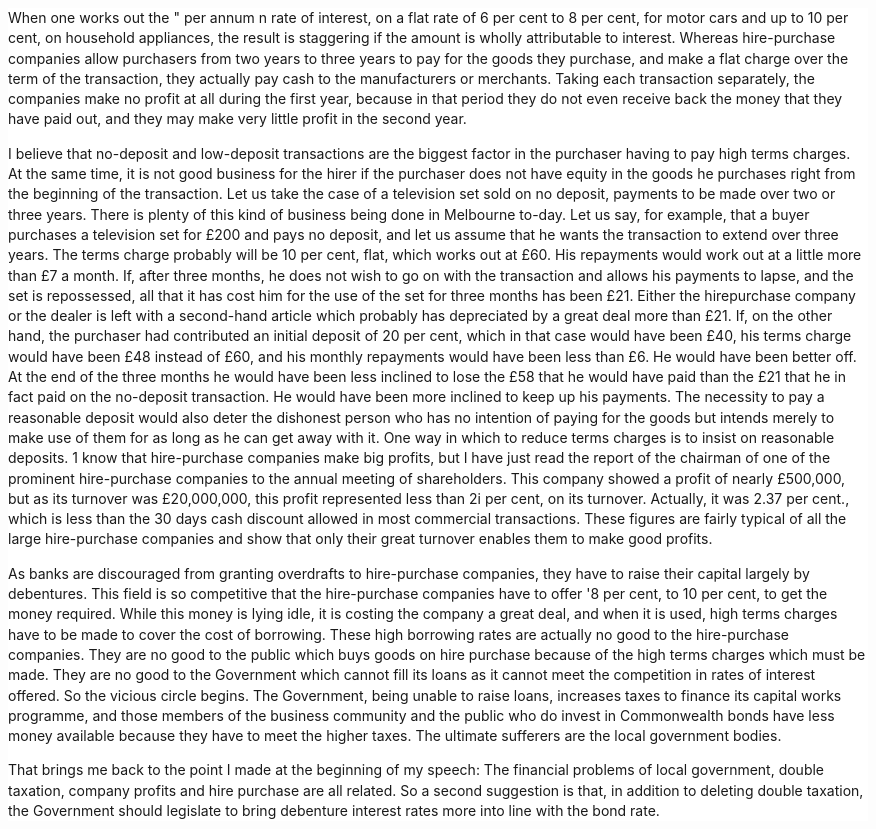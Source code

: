When one works out the " per annum n rate of interest, on a flat rate of 6 per cent to 8 per cent, for motor cars and up to 10 per cent, on household appliances, the result is staggering if the amount is wholly attributable to interest. Whereas hire-purchase companies allow purchasers from two years to three years to pay for the goods they purchase, and make a flat charge over the term of the transaction, they actually pay cash to the manufacturers or merchants. Taking each transaction separately, the companies make no profit at all during the first year, because in that period they do not even receive back the money that they have paid out, and they may make very little profit in the second year. 

I believe that no-deposit and low-deposit transactions are the biggest factor in the purchaser having to pay high terms charges. At the same time, it is not good business for the hirer if the purchaser does not have equity in the goods he purchases right from the beginning of the transaction. Let us take the case of a television set sold on no deposit, payments to be made over two or three years. There is plenty of this kind of business being done in Melbourne to-day. Let us say, for example, that a buyer purchases a television set for £200 and pays no deposit, and let us assume that he wants the transaction to extend over three years. The terms charge probably will be 10 per cent, flat, which works out at £60.  His  repayments would work out at a little more than £7 a month. If, after three months, he does not wish to go on with the transaction and allows his payments to lapse, and the set is repossessed, all that it has cost him for the use of the set for three months has been £21. Either the hirepurchase company or the dealer is left with a second-hand article which probably has depreciated by a great deal more than £21. If, on the other hand, the purchaser had contributed an initial deposit of 20 per cent, which in that case would have been £40, his terms charge would have been £48 instead of £60, and his monthly repayments would have been less than £6. He would have been better off. At the end of the three months he would have been less inclined to lose the £58 that he would have paid than the £21 that he in fact paid on the no-deposit transaction. He would have been more inclined to keep up his payments. The necessity to pay a reasonable deposit would also deter the dishonest person who has no intention of paying for the goods but intends merely to make use of them for as long as he can get away with it. One way in which to reduce terms charges is to insist on reasonable deposits. 1 know that hire-purchase companies make big profits, but I have just read the report of the  chairman  of one of the prominent hire-purchase companies to the annual meeting of shareholders. This company showed a profit of nearly £500,000, but as its turnover was £20,000,000, this profit represented less than 2i per cent, on its turnover. Actually, it was 2.37 per cent., which is less than the 30 days cash discount allowed in most commercial transactions. These figures are fairly typical of all the large hire-purchase companies and show that only their great turnover enables them to make good profits. 

As banks are discouraged from granting overdrafts to hire-purchase companies, they have to raise their capital largely by debentures. This field is so competitive that the hire-purchase companies have to offer '8 per cent, to 10 per cent, to get the money required. While this money is lying idle, it is costing the company a great deal, and when it is used, high terms charges have to be made to cover the cost of borrowing. These high borrowing rates are actually no good to the hire-purchase companies. They are no good to the public which buys goods on hire purchase because of the high terms charges which must be made. They are no good to the Government which cannot fill its loans as it cannot meet the competition in rates of interest offered. So the vicious circle begins. The Government, being unable to raise loans, increases taxes to finance its capital works programme, and those members of the business community and the public who do invest in Commonwealth bonds have less money available because they have to meet the higher taxes. The ultimate sufferers are the local government bodies. 

That brings me back to the point I made at the beginning of my speech: The financial problems of local government, double taxation, company profits and hire purchase are all related. So a second suggestion is that, in addition to deleting double taxation, the Government should legislate to bring debenture interest rates more into line with the bond rate. 
